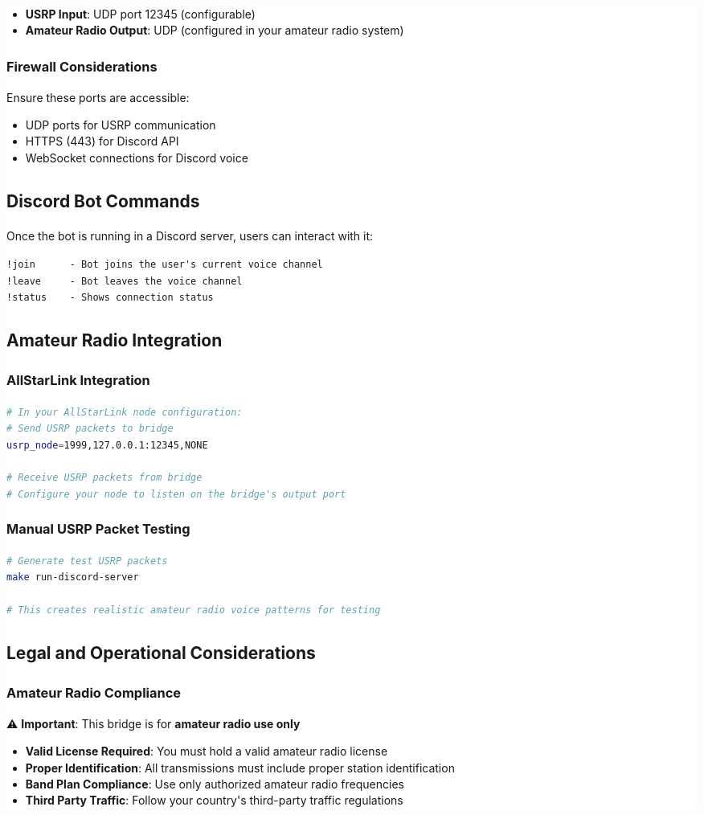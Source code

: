 - **USRP Input**: UDP port 12345 (configurable)
- **Amateur Radio Output**: UDP (configured in your amateur radio system)

### Firewall Considerations

Ensure these ports are accessible:
- UDP ports for USRP communication
- HTTPS (443) for Discord API
- WebSocket connections for Discord voice

## Discord Bot Commands

Once the bot is running in a Discord server, users can interact with it:

```
!join      - Bot joins the user's current voice channel
!leave     - Bot leaves the voice channel  
!status    - Shows connection status
```

## Amateur Radio Integration

### AllStarLink Integration

```bash
# In your AllStarLink node configuration:
# Send USRP packets to bridge
usrp_node=1999,127.0.0.1:12345,NONE

# Receive USRP packets from bridge  
# Configure your node to listen on the bridge's output port
```

### Manual USRP Packet Testing

```bash
# Generate test USRP packets
make run-discord-server

# This creates realistic amateur radio voice patterns for testing
```

## Legal and Operational Considerations

### Amateur Radio Compliance

⚠️ **Important**: This bridge is for **amateur radio use only**

- **Valid License Required**: You must hold a valid amateur radio license
- **Proper Identification**: All transmissions must include proper station identification
- **Band Plan Compliance**: Use only authorized amateur radio frequencies
- **Third Party Traffic**: Follow your country's third-party traffic regulations
